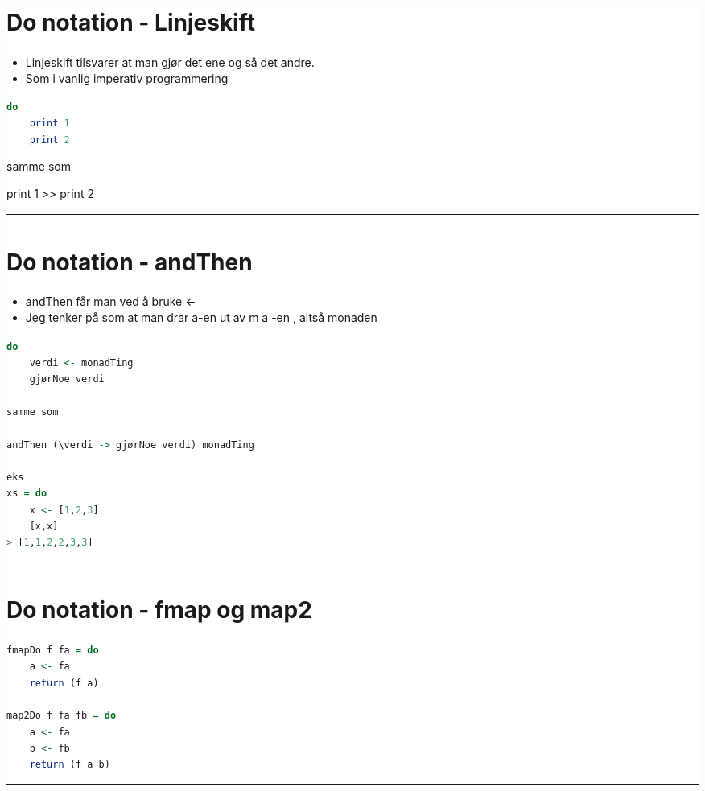
# Do notation - Linjeskift

* Linjeskift tilsvarer at man gjør det ene og så det andre.
* Som i vanlig imperativ programmering

```haskell
do 
    print 1
    print 2
```
samme som

print 1 >> print 2


--- 

# Do notation - andThen

* andThen får man ved å bruke <-
* Jeg tenker på som at man drar a-en ut av m a -en , altså monaden

```haskell
do 
    verdi <- monadTing
    gjørNoe verdi

samme som

andThen (\verdi -> gjørNoe verdi) monadTing

eks
xs = do 
    x <- [1,2,3]
    [x,x]
> [1,1,2,2,3,3]
```

--- 

# Do notation - fmap og map2

```haskell
fmapDo f fa = do 
    a <- fa
    return (f a)

map2Do f fa fb = do
    a <- fa
    b <- fb
    return (f a b)
```

---
